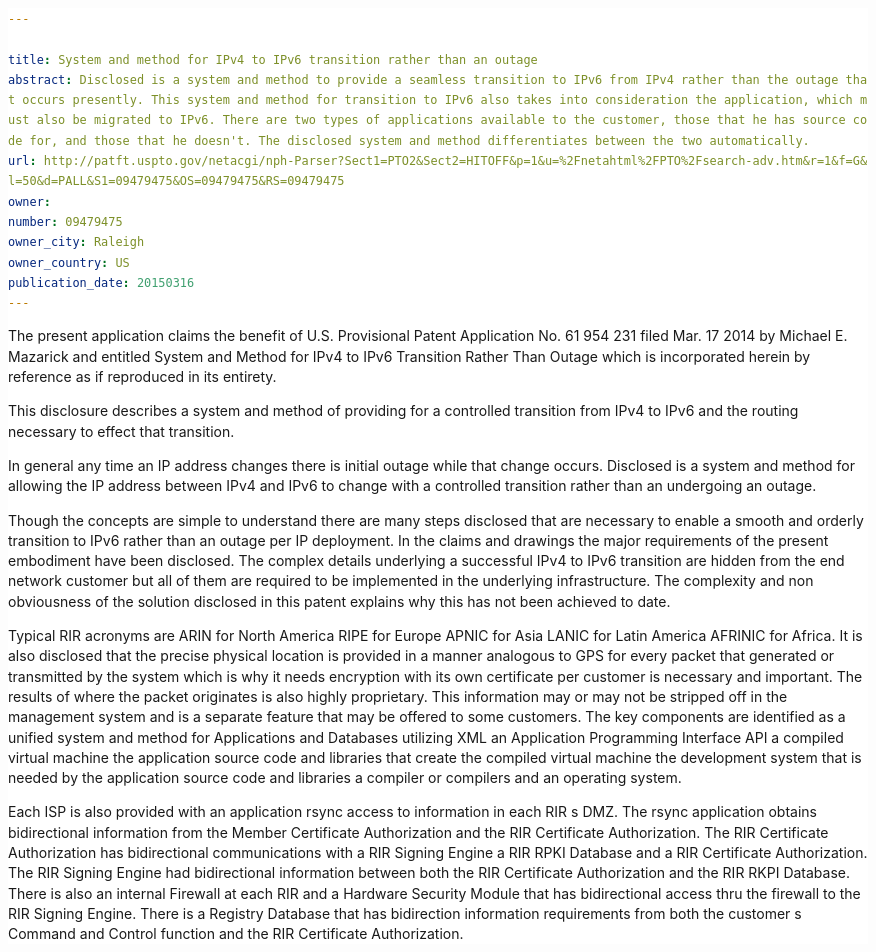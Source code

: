 ```yaml
---

title: System and method for IPv4 to IPv6 transition rather than an outage
abstract: Disclosed is a system and method to provide a seamless transition to IPv6 from IPv4 rather than the outage that occurs presently. This system and method for transition to IPv6 also takes into consideration the application, which must also be migrated to IPv6. There are two types of applications available to the customer, those that he has source code for, and those that he doesn't. The disclosed system and method differentiates between the two automatically.
url: http://patft.uspto.gov/netacgi/nph-Parser?Sect1=PTO2&Sect2=HITOFF&p=1&u=%2Fnetahtml%2FPTO%2Fsearch-adv.htm&r=1&f=G&l=50&d=PALL&S1=09479475&OS=09479475&RS=09479475
owner: 
number: 09479475
owner_city: Raleigh
owner_country: US
publication_date: 20150316
---
```

The present application claims the benefit of U.S. Provisional Patent Application No. 61 954 231 filed Mar. 17 2014 by Michael E. Mazarick and entitled System and Method for IPv4 to IPv6 Transition Rather Than Outage which is incorporated herein by reference as if reproduced in its entirety.

This disclosure describes a system and method of providing for a controlled transition from IPv4 to IPv6 and the routing necessary to effect that transition.

In general any time an IP address changes there is initial outage while that change occurs. Disclosed is a system and method for allowing the IP address between IPv4 and IPv6 to change with a controlled transition rather than an undergoing an outage.

Though the concepts are simple to understand there are many steps disclosed that are necessary to enable a smooth and orderly transition to IPv6 rather than an outage per IP deployment. In the claims and drawings the major requirements of the present embodiment have been disclosed. The complex details underlying a successful IPv4 to IPv6 transition are hidden from the end network customer but all of them are required to be implemented in the underlying infrastructure. The complexity and non obviousness of the solution disclosed in this patent explains why this has not been achieved to date.

Typical RIR acronyms are ARIN for North America RIPE for Europe APNIC for Asia LANIC for Latin America AFRINIC for Africa. It is also disclosed that the precise physical location is provided in a manner analogous to GPS for every packet that generated or transmitted by the system which is why it needs encryption with its own certificate per customer is necessary and important. The results of where the packet originates is also highly proprietary. This information may or may not be stripped off in the management system and is a separate feature that may be offered to some customers. The key components are identified as a unified system and method for Applications and Databases utilizing XML an Application Programming Interface API a compiled virtual machine the application source code and libraries that create the compiled virtual machine the development system that is needed by the application source code and libraries a compiler or compilers and an operating system.

Each ISP is also provided with an application rsync access to information in each RIR s DMZ. The rsync application obtains bidirectional information from the Member Certificate Authorization and the RIR Certificate Authorization. The RIR Certificate Authorization has bidirectional communications with a RIR Signing Engine a RIR RPKI Database and a RIR Certificate Authorization. The RIR Signing Engine had bidirectional information between both the RIR Certificate Authorization and the RIR RKPI Database. There is also an internal Firewall at each RIR and a Hardware Security Module that has bidirectional access thru the firewall to the RIR Signing Engine. There is a Registry Database that has bidirection information requirements from both the customer s Command and Control function and the RIR Certificate Authorization.
